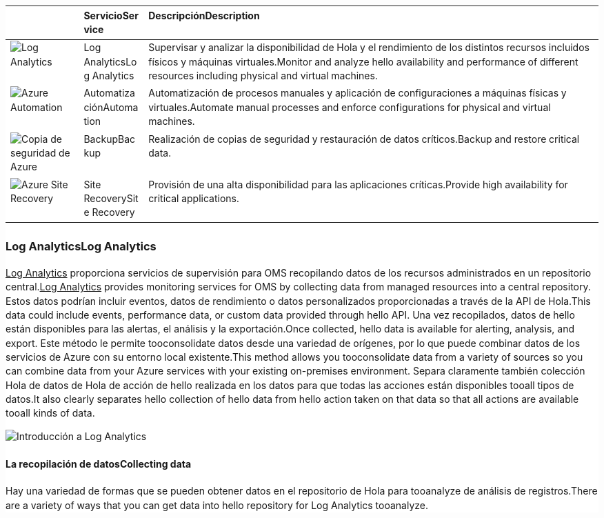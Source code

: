 || <span data-ttu-id="d7f8a-148">Servicio</span><span class="sxs-lookup"><span data-stu-id="d7f8a-148">Service</span></span> | <span data-ttu-id="d7f8a-149">Descripción</span><span class="sxs-lookup"><span data-stu-id="d7f8a-149">Description</span></span> |
|:--|:--|:--|
| ![Log Analytics](media/operations-management-suite-overview/icon-log-analytics.png) | <span data-ttu-id="d7f8a-151">Log Analytics</span><span class="sxs-lookup"><span data-stu-id="d7f8a-151">Log Analytics</span></span> | <span data-ttu-id="d7f8a-152">Supervisar y analizar la disponibilidad de Hola y el rendimiento de los distintos recursos incluidos físicos y máquinas virtuales.</span><span class="sxs-lookup"><span data-stu-id="d7f8a-152">Monitor and analyze hello availability and performance of different resources including physical and virtual machines.</span></span> |
| ![Azure Automation](media/operations-management-suite-overview/icon-automation.png) | <span data-ttu-id="d7f8a-154">Automatización</span><span class="sxs-lookup"><span data-stu-id="d7f8a-154">Automation</span></span> | <span data-ttu-id="d7f8a-155">Automatización de procesos manuales y aplicación de configuraciones a máquinas físicas y virtuales.</span><span class="sxs-lookup"><span data-stu-id="d7f8a-155">Automate manual processes and enforce configurations for physical and virtual machines.</span></span> |
| ![Copia de seguridad de Azure](media/operations-management-suite-overview/icon-backup.png) | <span data-ttu-id="d7f8a-157">Backup</span><span class="sxs-lookup"><span data-stu-id="d7f8a-157">Backup</span></span> | <span data-ttu-id="d7f8a-158">Realización de copias de seguridad y restauración de datos críticos.</span><span class="sxs-lookup"><span data-stu-id="d7f8a-158">Backup and restore critical data.</span></span> |
| ![Azure Site Recovery](media/operations-management-suite-overview/icon-site-recovery.png) | <span data-ttu-id="d7f8a-160">Site Recovery</span><span class="sxs-lookup"><span data-stu-id="d7f8a-160">Site Recovery</span></span> | <span data-ttu-id="d7f8a-161">Provisión de una alta disponibilidad para las aplicaciones críticas.</span><span class="sxs-lookup"><span data-stu-id="d7f8a-161">Provide high availability for critical applications.</span></span> |

### <a name="log-analytics"></a><span data-ttu-id="d7f8a-162">Log Analytics</span><span class="sxs-lookup"><span data-stu-id="d7f8a-162">Log Analytics</span></span>
<span data-ttu-id="d7f8a-163">[Log Analytics](http://azure.microsoft.com/documentation/services/log-analytics) proporciona servicios de supervisión para OMS recopilando datos de los recursos administrados en un repositorio central.</span><span class="sxs-lookup"><span data-stu-id="d7f8a-163">[Log Analytics](http://azure.microsoft.com/documentation/services/log-analytics) provides monitoring services for OMS by collecting data from managed resources into a central repository.</span></span>  <span data-ttu-id="d7f8a-164">Estos datos podrían incluir eventos, datos de rendimiento o datos personalizados proporcionadas a través de la API de Hola.</span><span class="sxs-lookup"><span data-stu-id="d7f8a-164">This data could include events, performance data, or custom data provided through hello API.</span></span> <span data-ttu-id="d7f8a-165">Una vez recopilados, datos de hello están disponibles para las alertas, el análisis y la exportación.</span><span class="sxs-lookup"><span data-stu-id="d7f8a-165">Once collected, hello data is available for alerting, analysis, and export.</span></span>  <span data-ttu-id="d7f8a-166">Este método le permite tooconsolidate datos desde una variedad de orígenes, por lo que puede combinar datos de los servicios de Azure con su entorno local existente.</span><span class="sxs-lookup"><span data-stu-id="d7f8a-166">This method allows you tooconsolidate data from a variety of sources so you can combine data from your Azure services with your existing on-premises environment.</span></span>  <span data-ttu-id="d7f8a-167">Separa claramente también colección Hola de datos de Hola de acción de hello realizada en los datos para que todas las acciones están disponibles tooall tipos de datos.</span><span class="sxs-lookup"><span data-stu-id="d7f8a-167">It also clearly separates hello collection of hello data from hello action taken on that data so that all actions are available tooall kinds of data.</span></span>  

![Introducción a Log Analytics](media/operations-management-suite-overview/overview-log-analytics.png)

#### <a name="collecting-data"></a><span data-ttu-id="d7f8a-169">La recopilación de datos</span><span class="sxs-lookup"><span data-stu-id="d7f8a-169">Collecting data</span></span>
<span data-ttu-id="d7f8a-170">Hay una variedad de formas que se pueden obtener datos en el repositorio de Hola para tooanalyze de análisis de registros.</span><span class="sxs-lookup"><span data-stu-id="d7f8a-170">There are a variety of ways that you can get data into hello repository for Log Analytics tooanalyze.</span></span>
